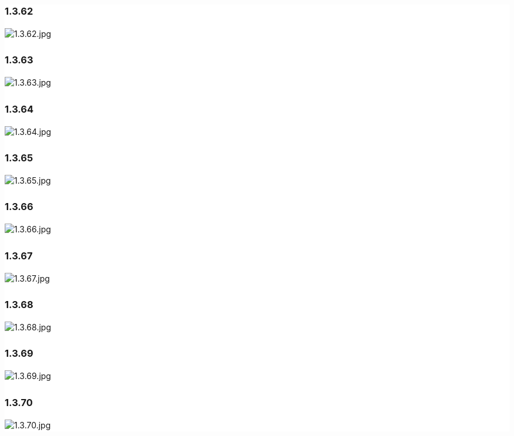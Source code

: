 >

 
### 1.3.62
![1.3.62.jpg](全国计算机等级四级嵌入式考试章节11212341/1.3.62.jpg)

>

 
### 1.3.63
![1.3.63.jpg](全国计算机等级四级嵌入式考试章节11212341/1.3.63.jpg)

>

 
### 1.3.64
![1.3.64.jpg](全国计算机等级四级嵌入式考试章节11212341/1.3.64.jpg)

>

 
### 1.3.65
![1.3.65.jpg](全国计算机等级四级嵌入式考试章节11212341/1.3.65.jpg)

>

 
### 1.3.66
![1.3.66.jpg](全国计算机等级四级嵌入式考试章节11212341/1.3.66.jpg)

>

 
### 1.3.67
![1.3.67.jpg](全国计算机等级四级嵌入式考试章节11212341/1.3.67.jpg)

>

 
### 1.3.68
![1.3.68.jpg](全国计算机等级四级嵌入式考试章节11212341/1.3.68.jpg)

>

 
### 1.3.69
![1.3.69.jpg](全国计算机等级四级嵌入式考试章节11212341/1.3.69.jpg)

>

 
### 1.3.70
![1.3.70.jpg](全国计算机等级四级嵌入式考试章节11212341/1.3.70.jpg)
